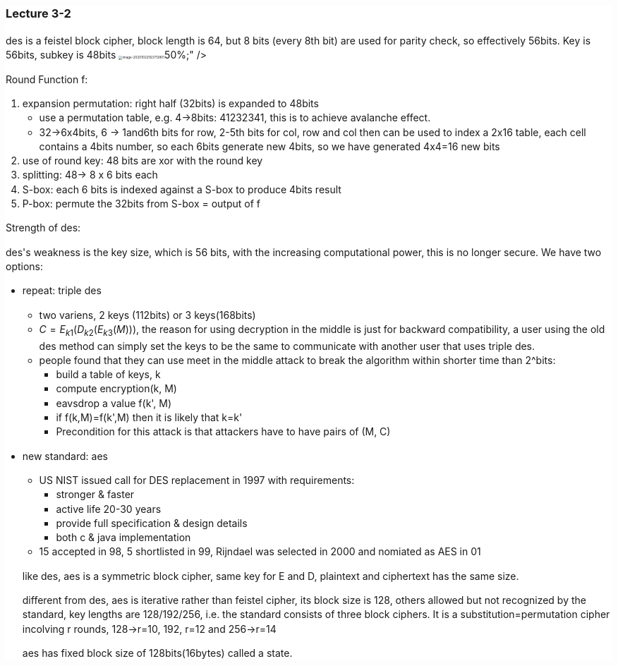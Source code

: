 ### Lecture 3-2

des is a feistel block cipher, block length is 64, but 8 bits (every 8th bit) are used for parity check, so effectively 56bits. Key is 56bits, subkey is 48bits
<img src="E:/back ups/new/typora-user-images/image-20201022163713801.png" alt="image-20201022163713801" style="zoom:33%;" />50%;" />

Round Function f:

1. expansion permutation: right half (32bits) is expanded to 48bits
   - use a permutation table, e.g. 4->8bits: 41232341, this is to achieve avalanche effect.
   - 32->6x4bits, 6 -> 1and6th bits for row, 2-5th bits for col, row and col then can be used to index a 2x16 table, each cell contains a 4bits number, so each 6bits generate new 4bits, so we have generated 4x4=16 new bits
2. use of round key: 48 bits are xor with the round key
3. splitting: 48-> 8 x 6 bits each
4. S-box: each 6 bits is indexed against a S-box to produce 4bits result
5. P-box: permute the 32bits from S-box = output of f

Strength of des:

des's weakness is the key size, which is 56 bits, with the increasing computational power, this is no longer secure. We have two options:

- repeat: triple des

  - two variens, 2 keys (112bits) or 3 keys(168bits)
  - $C=E_{k1}(D_{k2}(E_{k3}(M)))$, the reason for using decryption in the middle is just for backward compatibility, a user using the old des method can simply set the keys to be the same to communicate with another user that uses triple des.
  - people found that they can use meet in the middle attack to break the algorithm within shorter time than 2^bits:
    - build a table of keys, k
    - compute encryption(k, M)
    - eavsdrop a value f(k', M)
    - if f(k,M)=f(k',M) then it is likely that k=k'
    - Precondition for this attack is that attackers have to have pairs of (M, C)

- new standard: aes

  - US NIST issued call for DES replacement in 1997 with requirements:
    - stronger & faster
    - active life 20-30 years
    - provide full specification & design details
    - both c & java implementation
  - 15 accepted in 98, 5 shortlisted in 99, Rijndael was selected in 2000 and nomiated as AES in 01

  like des, aes is a symmetric block cipher, same key for E and D, plaintext and ciphertext has the same size.

  different from des, aes is iterative rather than feistel cipher, its block size is 128, others allowed but not recognized by the standard, key lengths are 128/192/256, i.e. the standard consists of three block ciphers. It is a substitution=permutation cipher incolving r rounds, 128->r=10, 192, r=12 and 256->r=14

  aes has fixed block size of 128bits(16bytes) called a state.
